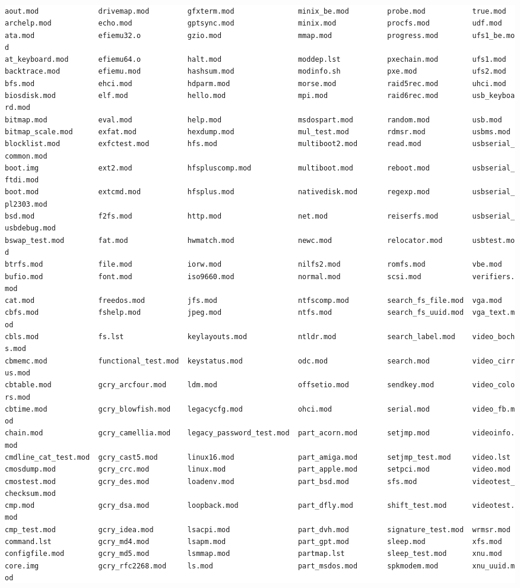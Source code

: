 ```bash
aout.mod              drivemap.mod         gfxterm.mod               minix_be.mod         probe.mod           true.mod
archelp.mod           echo.mod             gptsync.mod               minix.mod            procfs.mod          udf.mod
ata.mod               efiemu32.o           gzio.mod                  mmap.mod             progress.mod        ufs1_be.mod
at_keyboard.mod       efiemu64.o           halt.mod                  moddep.lst           pxechain.mod        ufs1.mod
backtrace.mod         efiemu.mod           hashsum.mod               modinfo.sh           pxe.mod             ufs2.mod
bfs.mod               ehci.mod             hdparm.mod                morse.mod            raid5rec.mod        uhci.mod
biosdisk.mod          elf.mod              hello.mod                 mpi.mod              raid6rec.mod        usb_keyboard.mod
bitmap.mod            eval.mod             help.mod                  msdospart.mod        random.mod          usb.mod
bitmap_scale.mod      exfat.mod            hexdump.mod               mul_test.mod         rdmsr.mod           usbms.mod
blocklist.mod         exfctest.mod         hfs.mod                   multiboot2.mod       read.mod            usbserial_common.mod
boot.img              ext2.mod             hfspluscomp.mod           multiboot.mod        reboot.mod          usbserial_ftdi.mod
boot.mod              extcmd.mod           hfsplus.mod               nativedisk.mod       regexp.mod          usbserial_pl2303.mod
bsd.mod               f2fs.mod             http.mod                  net.mod              reiserfs.mod        usbserial_usbdebug.mod
bswap_test.mod        fat.mod              hwmatch.mod               newc.mod             relocator.mod       usbtest.mod
btrfs.mod             file.mod             iorw.mod                  nilfs2.mod           romfs.mod           vbe.mod
bufio.mod             font.mod             iso9660.mod               normal.mod           scsi.mod            verifiers.mod
cat.mod               freedos.mod          jfs.mod                   ntfscomp.mod         search_fs_file.mod  vga.mod
cbfs.mod              fshelp.mod           jpeg.mod                  ntfs.mod             search_fs_uuid.mod  vga_text.mod
cbls.mod              fs.lst               keylayouts.mod            ntldr.mod            search_label.mod    video_bochs.mod
cbmemc.mod            functional_test.mod  keystatus.mod             odc.mod              search.mod          video_cirrus.mod
cbtable.mod           gcry_arcfour.mod     ldm.mod                   offsetio.mod         sendkey.mod         video_colors.mod
cbtime.mod            gcry_blowfish.mod    legacycfg.mod             ohci.mod             serial.mod          video_fb.mod
chain.mod             gcry_camellia.mod    legacy_password_test.mod  part_acorn.mod       setjmp.mod          videoinfo.mod
cmdline_cat_test.mod  gcry_cast5.mod       linux16.mod               part_amiga.mod       setjmp_test.mod     video.lst
cmosdump.mod          gcry_crc.mod         linux.mod                 part_apple.mod       setpci.mod          video.mod
cmostest.mod          gcry_des.mod         loadenv.mod               part_bsd.mod         sfs.mod             videotest_checksum.mod
cmp.mod               gcry_dsa.mod         loopback.mod              part_dfly.mod        shift_test.mod      videotest.mod
cmp_test.mod          gcry_idea.mod        lsacpi.mod                part_dvh.mod         signature_test.mod  wrmsr.mod
command.lst           gcry_md4.mod         lsapm.mod                 part_gpt.mod         sleep.mod           xfs.mod
configfile.mod        gcry_md5.mod         lsmmap.mod                partmap.lst          sleep_test.mod      xnu.mod
core.img              gcry_rfc2268.mod     ls.mod                    part_msdos.mod       spkmodem.mod        xnu_uuid.mod
```